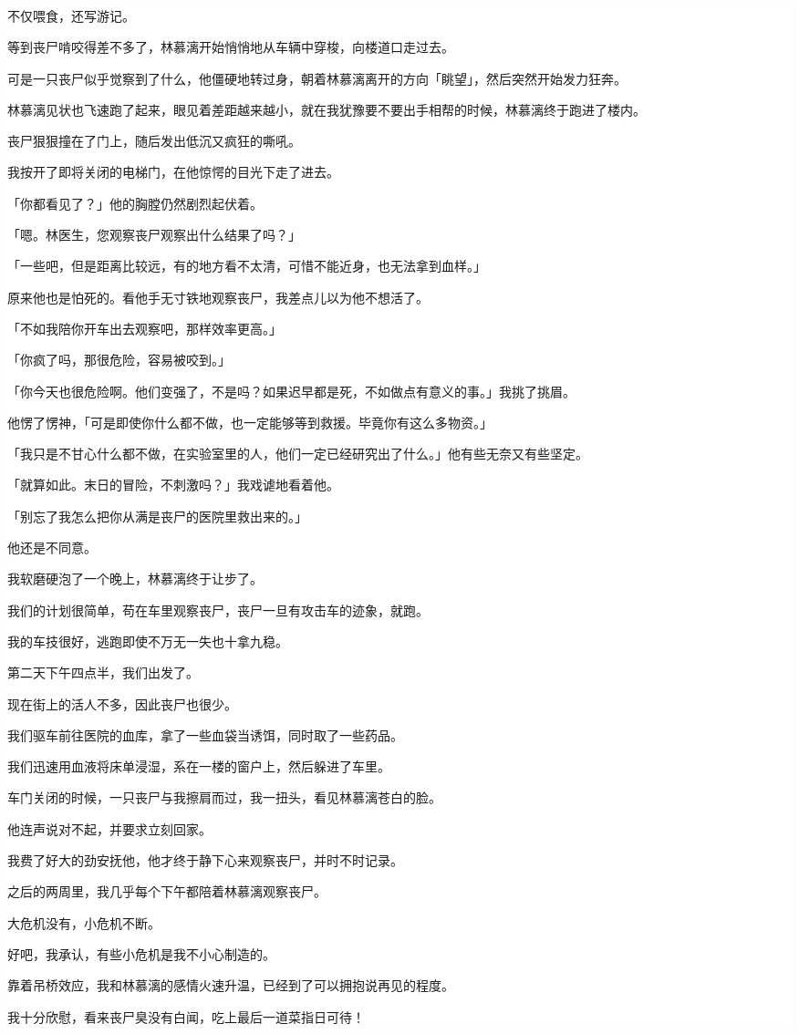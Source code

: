 不仅喂食，还写游记。

等到丧尸啃咬得差不多了，林慕漓开始悄悄地从车辆中穿梭，向楼道口走过去。

可是一只丧尸似乎觉察到了什么，他僵硬地转过身，朝着林慕漓离开的方向「眺望」，然后突然开始发力狂奔。

林慕漓见状也飞速跑了起来，眼见着差距越来越小，就在我犹豫要不要出手相帮的时候，林慕漓终于跑进了楼内。

丧尸狠狠撞在了门上，随后发出低沉又疯狂的嘶吼。

我按开了即将关闭的电梯门，在他惊愕的目光下走了进去。

「你都看见了？」他的胸膛仍然剧烈起伏着。

「嗯。林医生，您观察丧尸观察出什么结果了吗？」

「一些吧，但是距离比较远，有的地方看不太清，可惜不能近身，也无法拿到血样。」

原来他也是怕死的。看他手无寸铁地观察丧尸，我差点儿以为他不想活了。

「不如我陪你开车出去观察吧，那样效率更高。」

「你疯了吗，那很危险，容易被咬到。」

「你今天也很危险啊。他们变强了，不是吗？如果迟早都是死，不如做点有意义的事。」我挑了挑眉。

他愣了愣神，「可是即使你什么都不做，也一定能够等到救援。毕竟你有这么多物资。」

「我只是不甘心什么都不做，在实验室里的人，他们一定已经研究出了什么。」他有些无奈又有些坚定。

「就算如此。末日的冒险，不刺激吗？」我戏谑地看着他。

「别忘了我怎么把你从满是丧尸的医院里救出来的。」

他还是不同意。

我软磨硬泡了一个晚上，林慕漓终于让步了。

我们的计划很简单，苟在车里观察丧尸，丧尸一旦有攻击车的迹象，就跑。

我的车技很好，逃跑即使不万无一失也十拿九稳。

第二天下午四点半，我们出发了。

现在街上的活人不多，因此丧尸也很少。

我们驱车前往医院的血库，拿了一些血袋当诱饵，同时取了一些药品。

我们迅速用血液将床单浸湿，系在一楼的窗户上，然后躲进了车里。

车门关闭的时候，一只丧尸与我擦肩而过，我一扭头，看见林慕漓苍白的脸。

他连声说对不起，并要求立刻回家。

我费了好大的劲安抚他，他才终于静下心来观察丧尸，并时不时记录。

之后的两周里，我几乎每个下午都陪着林慕漓观察丧尸。

大危机没有，小危机不断。

好吧，我承认，有些小危机是我不小心制造的。

靠着吊桥效应，我和林慕漓的感情火速升温，已经到了可以拥抱说再见的程度。

我十分欣慰，看来丧尸臭没有白闻，吃上最后一道菜指日可待！
